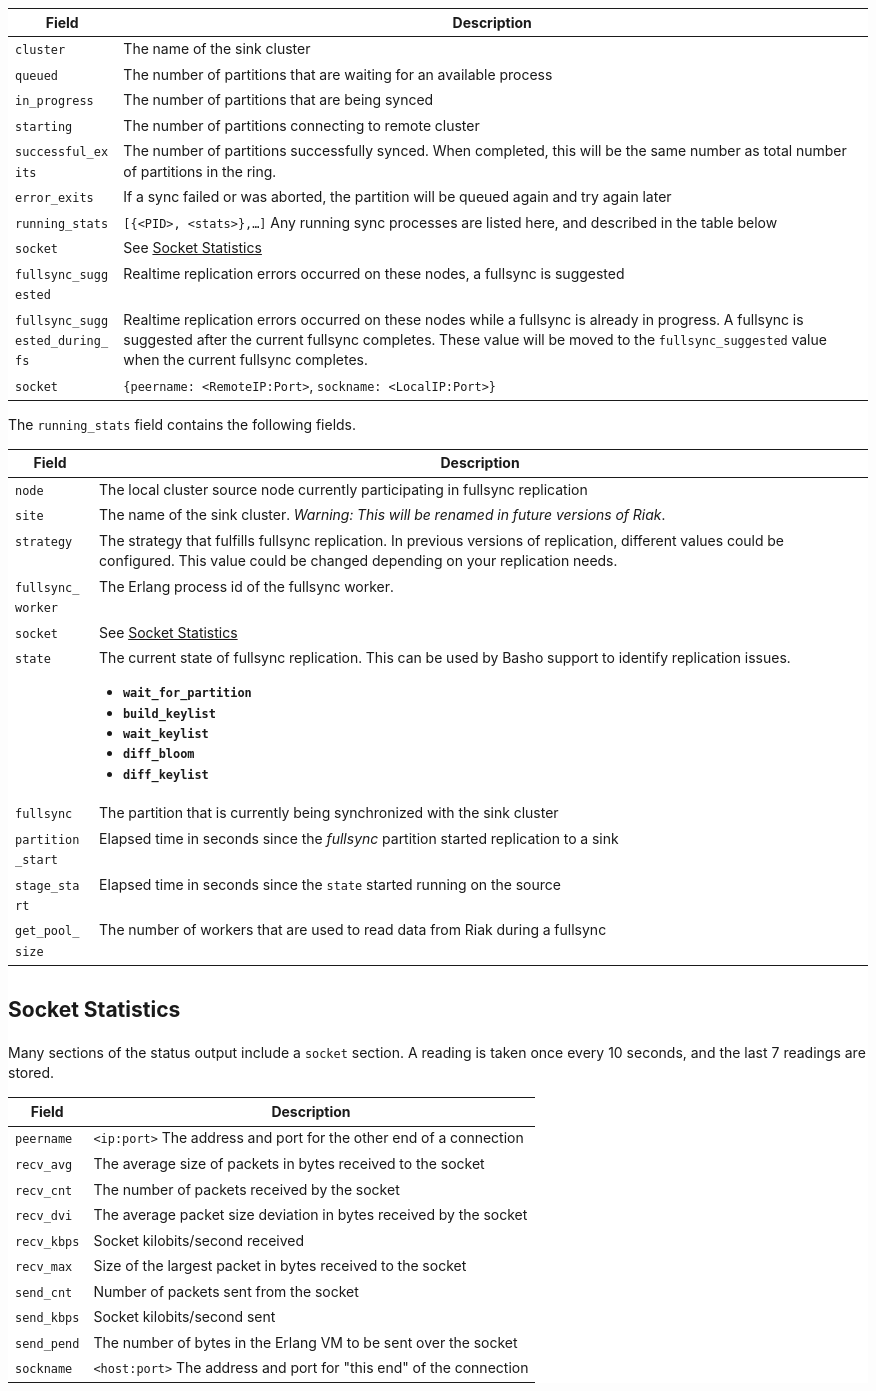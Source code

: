 Field | Description
------|------------
`cluster` | The name of the sink cluster
`queued` | The number of partitions that are waiting for an available process
`in_progress` | The number of partitions that are being synced
`starting` | The number of partitions connecting to remote cluster
`successful_exits` | The number of partitions successfully synced. When completed, this will be the same number as total number of partitions in the ring.
`error_exits` | If a sync failed or was aborted, the partition will be queued again and try again later
`running_stats` | `[{<PID>, <stats>},…]` Any running sync processes are listed here, and described in the table below
`socket` | See <a href="/ops/mdc/statistics/#Socket-Statistics">Socket Statistics</a>
`fullsync_suggested` | Realtime replication errors occurred on these nodes, a fullsync is suggested
`fullsync_suggested_during_fs` | Realtime replication errors occurred on these nodes while a fullsync is already in progress. A fullsync is suggested after the current fullsync completes. These value will be moved to the `fullsync_suggested` value when the current fullsync completes.
`socket` | `{peername: <RemoteIP:Port>`, `sockname: <LocalIP:Port>}`

The `running_stats` field contains the following fields.

Field | Description
------|------------
`node` | The local cluster source node currently participating in fullsync replication
`site` | The name of the sink cluster. *Warning: This will be renamed in future versions of Riak*.
`strategy` | The strategy that fulfills fullsync replication. In previous versions of replication, different values could be configured. This value could be changed depending on your replication needs.
`fullsync_worker` | The Erlang process id of the fullsync worker.
`socket` | See <a href="/ops/mdc/statistics/#Socket-Statistics">Socket Statistics</a>
`state` | The current state of fullsync replication. This can be used by Basho support to identify replication issues.<ul><li>**`wait_for_partition`**</li><li>**`build_keylist`**</li><li>**`wait_keylist`**</li><li>**`diff_bloom`**</li><li>**`diff_keylist`**</li></ul>
`fullsync` | The partition that is currently being synchronized with the sink cluster
`partition_start` | Elapsed time in seconds since the *fullsync* partition started replication to a sink
`stage_start` | Elapsed time in seconds since the `state` started running on the source
`get_pool_size` | The number of workers that are used to read data from Riak during a fullsync

## Socket Statistics

Many sections of the status output include a `socket` section. A reading is taken once every 10 seconds, and the last 7 readings are stored.

Field | Description
------|------------
`peername` | `<ip:port>` The address and port for the other end of a connection
`recv_avg` | The average size of packets in bytes received to the socket
`recv_cnt` | The number of packets received by the socket
`recv_dvi` | The average packet size deviation in bytes received by the socket
`recv_kbps` | Socket kilobits/second received
`recv_max` | Size of the largest packet in bytes received to the socket
`send_cnt` | Number of packets sent from the socket
`send_kbps` | Socket kilobits/second sent
`send_pend` | The number of bytes in the Erlang VM to be sent over the socket
`sockname` | `<host:port>` The address and port for "this end" of the connection
